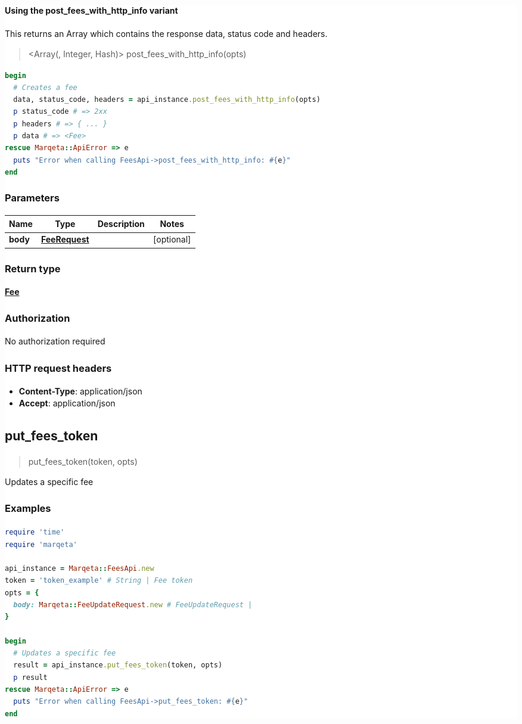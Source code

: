 #### Using the post_fees_with_http_info variant

This returns an Array which contains the response data, status code and headers.

> <Array(<Fee>, Integer, Hash)> post_fees_with_http_info(opts)

```ruby
begin
  # Creates a fee
  data, status_code, headers = api_instance.post_fees_with_http_info(opts)
  p status_code # => 2xx
  p headers # => { ... }
  p data # => <Fee>
rescue Marqeta::ApiError => e
  puts "Error when calling FeesApi->post_fees_with_http_info: #{e}"
end
```

### Parameters

| Name | Type | Description | Notes |
| ---- | ---- | ----------- | ----- |
| **body** | [**FeeRequest**](FeeRequest.md) |  | [optional] |

### Return type

[**Fee**](Fee.md)

### Authorization

No authorization required

### HTTP request headers

- **Content-Type**: application/json
- **Accept**: application/json


## put_fees_token

> <Fee> put_fees_token(token, opts)

Updates a specific fee

### Examples

```ruby
require 'time'
require 'marqeta'

api_instance = Marqeta::FeesApi.new
token = 'token_example' # String | Fee token
opts = {
  body: Marqeta::FeeUpdateRequest.new # FeeUpdateRequest | 
}

begin
  # Updates a specific fee
  result = api_instance.put_fees_token(token, opts)
  p result
rescue Marqeta::ApiError => e
  puts "Error when calling FeesApi->put_fees_token: #{e}"
end
```
